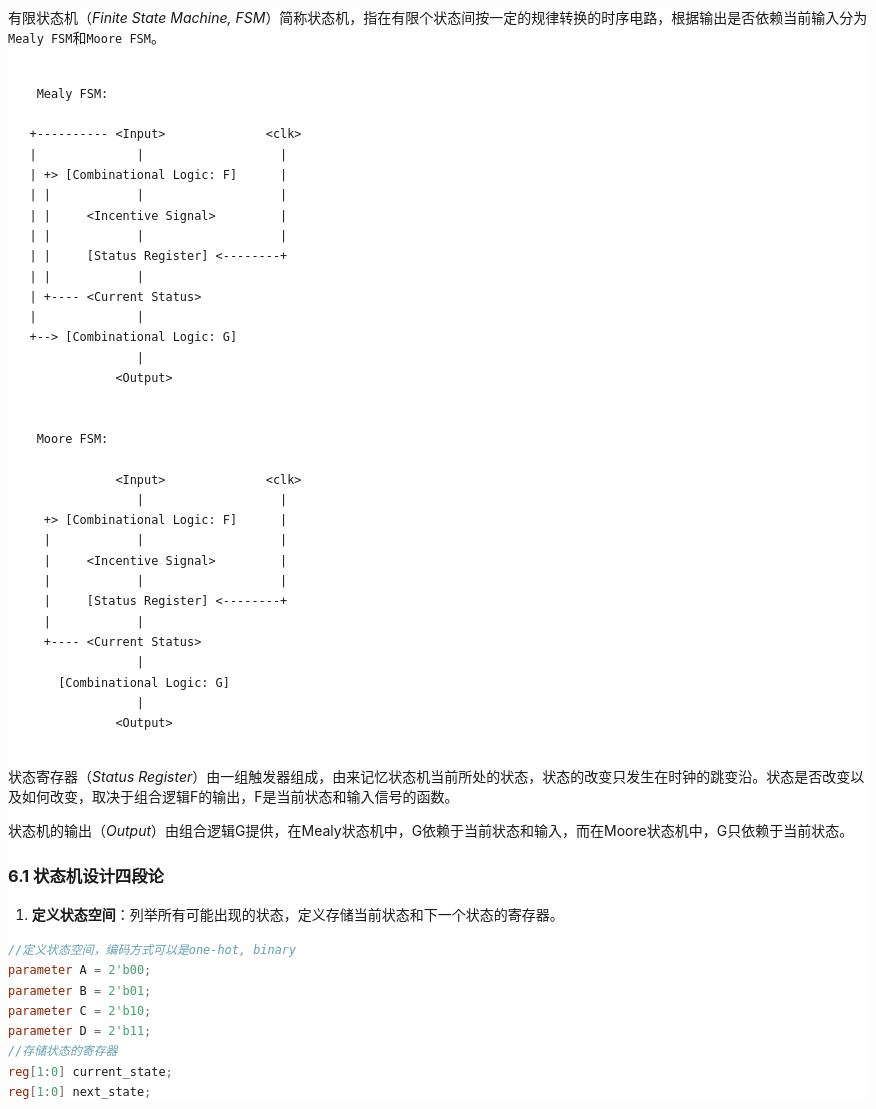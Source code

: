 有限状态机（*Finite State Machine, FSM*）简称状态机，指在有限个状态间按一定的规律转换的时序电路，根据输出是否依赖当前输入分为`Mealy FSM`和`Moore FSM`。

```

    Mealy FSM: 

   +---------- <Input>              <clk>
   |              |                   |
   | +> [Combinational Logic: F]      |
   | |            |                   |
   | |     <Incentive Signal>         |
   | |            |                   |
   | |     [Status Register] <--------+
   | |            |
   | +---- <Current Status>
   |              |
   +--> [Combinational Logic: G]
                  |
               <Output>


    Moore FSM: 

               <Input>              <clk>
                  |                   |
     +> [Combinational Logic: F]      |
     |            |                   |
     |     <Incentive Signal>         |
     |            |                   |
     |     [Status Register] <--------+
     |            |
     +---- <Current Status>
                  |
       [Combinational Logic: G]
                  |
               <Output>


```

状态寄存器（*Status Register*）由一组触发器组成，由来记忆状态机当前所处的状态，状态的改变只发生在时钟的跳变沿。状态是否改变以及如何改变，取决于组合逻辑F的输出，F是当前状态和输入信号的函数。


状态机的输出（*Output*）由组合逻辑G提供，在Mealy状态机中，G依赖于当前状态和输入，而在Moore状态机中，G只依赖于当前状态。

### 6.1 状态机设计四段论

1. **定义状态空间**：列举所有可能出现的状态，定义存储当前状态和下一个状态的寄存器。

```verilog
//定义状态空间，编码方式可以是one-hot, binary
parameter A = 2'b00;
parameter B = 2'b01;
parameter C = 2'b10;
parameter D = 2'b11;
//存储状态的寄存器
reg[1:0] current_state;
reg[1:0] next_state;

```
